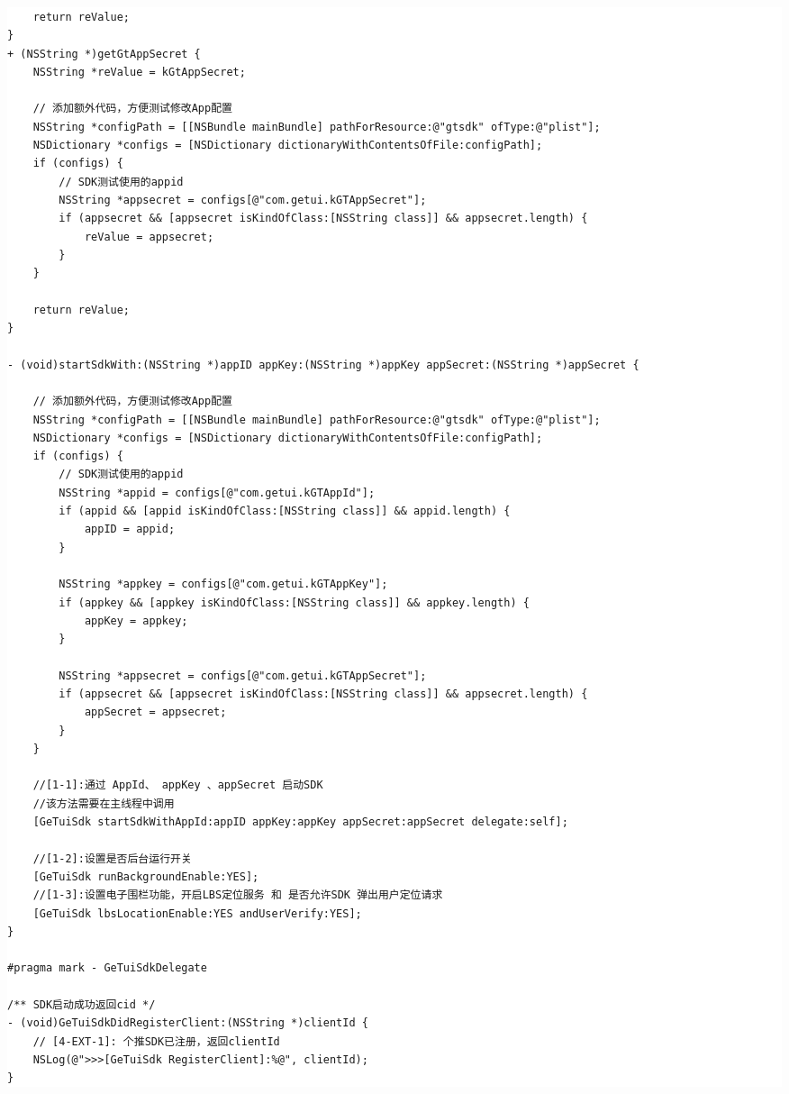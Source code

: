        return reValue;
    }
    + (NSString *)getGtAppSecret {
        NSString *reValue = kGtAppSecret;
        
        // 添加额外代码，方便测试修改App配置
        NSString *configPath = [[NSBundle mainBundle] pathForResource:@"gtsdk" ofType:@"plist"];
        NSDictionary *configs = [NSDictionary dictionaryWithContentsOfFile:configPath];
        if (configs) {
            // SDK测试使用的appid
            NSString *appsecret = configs[@"com.getui.kGTAppSecret"];
            if (appsecret && [appsecret isKindOfClass:[NSString class]] && appsecret.length) {
                reValue = appsecret;
            }
        }
        
        return reValue;
    }
    
    - (void)startSdkWith:(NSString *)appID appKey:(NSString *)appKey appSecret:(NSString *)appSecret {
        
        // 添加额外代码，方便测试修改App配置
        NSString *configPath = [[NSBundle mainBundle] pathForResource:@"gtsdk" ofType:@"plist"];
        NSDictionary *configs = [NSDictionary dictionaryWithContentsOfFile:configPath];
        if (configs) {
            // SDK测试使用的appid
            NSString *appid = configs[@"com.getui.kGTAppId"];
            if (appid && [appid isKindOfClass:[NSString class]] && appid.length) {
                appID = appid;
            }
            
            NSString *appkey = configs[@"com.getui.kGTAppKey"];
            if (appkey && [appkey isKindOfClass:[NSString class]] && appkey.length) {
                appKey = appkey;
            }
            
            NSString *appsecret = configs[@"com.getui.kGTAppSecret"];
            if (appsecret && [appsecret isKindOfClass:[NSString class]] && appsecret.length) {
                appSecret = appsecret;
            }
        }
        
        //[1-1]:通过 AppId、 appKey 、appSecret 启动SDK
        //该方法需要在主线程中调用
        [GeTuiSdk startSdkWithAppId:appID appKey:appKey appSecret:appSecret delegate:self];
        
        //[1-2]:设置是否后台运行开关
        [GeTuiSdk runBackgroundEnable:YES];
        //[1-3]:设置电子围栏功能，开启LBS定位服务 和 是否允许SDK 弹出用户定位请求
        [GeTuiSdk lbsLocationEnable:YES andUserVerify:YES];
    }
    
    #pragma mark - GeTuiSdkDelegate
    
    /** SDK启动成功返回cid */
    - (void)GeTuiSdkDidRegisterClient:(NSString *)clientId {
        // [4-EXT-1]: 个推SDK已注册，返回clientId
        NSLog(@">>>[GeTuiSdk RegisterClient]:%@", clientId);
    }
    